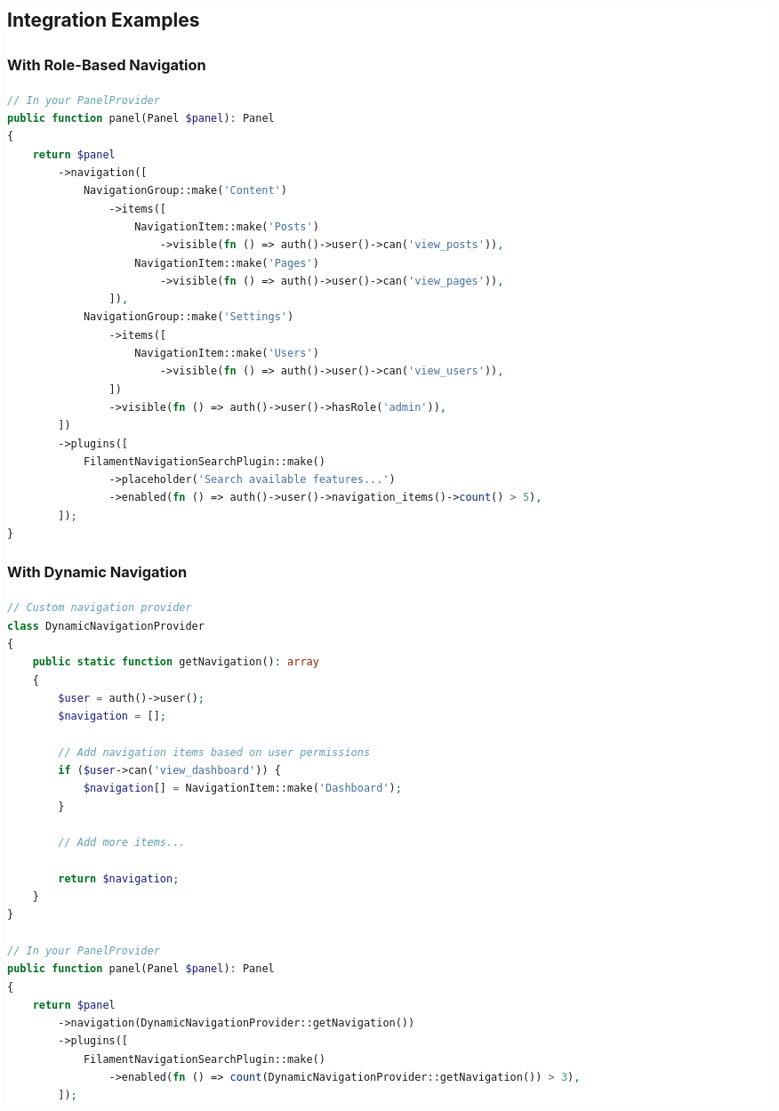## Integration Examples

### With Role-Based Navigation

```php
// In your PanelProvider
public function panel(Panel $panel): Panel
{
    return $panel
        ->navigation([
            NavigationGroup::make('Content')
                ->items([
                    NavigationItem::make('Posts')
                        ->visible(fn () => auth()->user()->can('view_posts')),
                    NavigationItem::make('Pages')
                        ->visible(fn () => auth()->user()->can('view_pages')),
                ]),
            NavigationGroup::make('Settings')
                ->items([
                    NavigationItem::make('Users')
                        ->visible(fn () => auth()->user()->can('view_users')),
                ])
                ->visible(fn () => auth()->user()->hasRole('admin')),
        ])
        ->plugins([
            FilamentNavigationSearchPlugin::make()
                ->placeholder('Search available features...')
                ->enabled(fn () => auth()->user()->navigation_items()->count() > 5),
        ]);
}
```

### With Dynamic Navigation

```php
// Custom navigation provider
class DynamicNavigationProvider
{
    public static function getNavigation(): array
    {
        $user = auth()->user();
        $navigation = [];
        
        // Add navigation items based on user permissions
        if ($user->can('view_dashboard')) {
            $navigation[] = NavigationItem::make('Dashboard');
        }
        
        // Add more items...
        
        return $navigation;
    }
}

// In your PanelProvider
public function panel(Panel $panel): Panel
{
    return $panel
        ->navigation(DynamicNavigationProvider::getNavigation())
        ->plugins([
            FilamentNavigationSearchPlugin::make()
                ->enabled(fn () => count(DynamicNavigationProvider::getNavigation()) > 3),
        ]);
```